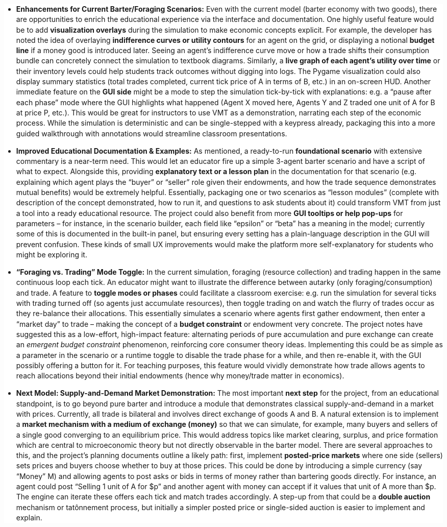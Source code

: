 * **Enhancements for Current Barter/Foraging Scenarios:** Even with the current model (barter economy with two goods), there are opportunities to enrich the educational experience via the interface and documentation. One highly useful feature would be to add **visualization overlays** during the simulation to make economic concepts explicit. For example, the developer has noted the idea of overlaying **indifference curves or utility contours** for an agent on the grid, or displaying a notional **budget line** if a money good is introduced later. Seeing an agent’s indifference curve move or how a trade shifts their consumption bundle can concretely connect the simulation to textbook diagrams. Similarly, a **live graph of each agent’s utility over time** or their inventory levels could help students track outcomes without digging into logs. The Pygame visualization could also display summary statistics (total trades completed, current tick price of A in terms of B, etc.) in an on-screen HUD. Another immediate feature on the **GUI side** might be a mode to step the simulation tick-by-tick with explanations: e.g. a “pause after each phase” mode where the GUI highlights what happened (Agent X moved here, Agents Y and Z traded one unit of A for B at price P, etc.). This would be great for instructors to use VMT as a demonstration, narrating each step of the economic process. While the simulation is deterministic and can be single-stepped with a keypress already, packaging this into a more guided walkthrough with annotations would streamline classroom presentations.

* **Improved Educational Documentation & Examples:** As mentioned, a ready-to-run **foundational scenario** with extensive commentary is a near-term need. This would let an educator fire up a simple 3-agent barter scenario and have a script of what to expect. Alongside this, providing **explanatory text or a lesson plan** in the documentation for that scenario (e.g. explaining which agent plays the “buyer” or “seller” role given their endowments, and how the trade sequence demonstrates mutual benefits) would be extremely helpful. Essentially, packaging one or two scenarios as “lesson modules” (complete with description of the concept demonstrated, how to run it, and questions to ask students about it) could transform VMT from just a tool into a ready educational resource. The project could also benefit from more **GUI tooltips or help pop-ups** for parameters – for instance, in the scenario builder, each field like “epsilon” or “beta” has a meaning in the model; currently some of this is documented in the built-in panel, but ensuring every setting has a plain-language description in the GUI will prevent confusion. These kinds of small UX improvements would make the platform more self-explanatory for students who might be exploring it.

* **“Foraging vs. Trading” Mode Toggle:** In the current simulation, foraging (resource collection) and trading happen in the same continuous loop each tick. An educator might want to illustrate the difference between autarky (only foraging/consumption) and trade. A feature to **toggle modes or phases** could facilitate a classroom exercise: e.g. run the simulation for several ticks with trading turned off (so agents just accumulate resources), then toggle trading on and watch the flurry of trades occur as they re-balance their allocations. This essentially simulates a scenario where agents first gather endowment, then enter a “market day” to trade – making the concept of a **budget constraint** or endowment very concrete. The project notes have suggested this as a low-effort, high-impact feature: alternating periods of pure accumulation and pure exchange can create an *emergent budget constraint* phenomenon, reinforcing core consumer theory ideas. Implementing this could be as simple as a parameter in the scenario or a runtime toggle to disable the trade phase for a while, and then re-enable it, with the GUI possibly offering a button for it. For teaching purposes, this feature would vividly demonstrate how trade allows agents to reach allocations beyond their initial endowments (hence why money/trade matter in economics).

* **Next Model: Supply-and-Demand Market Demonstration:** The most important **next step** for the project, from an educational standpoint, is to go beyond pure barter and introduce a module that demonstrates classical supply-and-demand in a market with prices. Currently, all trade is bilateral and involves direct exchange of goods A and B. A natural extension is to implement a **market mechanism with a medium of exchange (money)** so that we can simulate, for example, many buyers and sellers of a single good converging to an equilibrium price. This would address topics like market clearing, surplus, and price formation which are central to microeconomic theory but not directly observable in the barter model. There are several approaches to this, and the project’s planning documents outline a likely path: first, implement **posted-price markets** where one side (sellers) sets prices and buyers choose whether to buy at those prices. This could be done by introducing a simple currency (say “Money” M) and allowing agents to post asks or bids in terms of money rather than bartering goods directly. For instance, an agent could post “Selling 1 unit of A for $p” and another agent with money can accept if it values that unit of A more than $p. The engine can iterate these offers each tick and match trades accordingly. A step-up from that could be a **double auction** mechanism or tatônnement process, but initially a simpler posted price or single-sided auction is easier to implement and explain.
